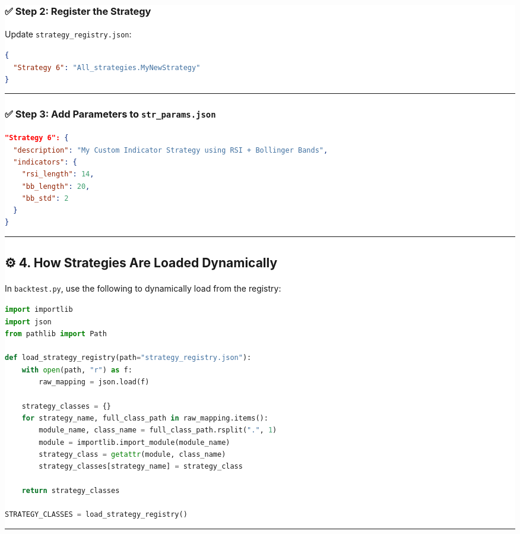 
### ✅ Step 2: Register the Strategy

Update `strategy_registry.json`:

```json
{
  "Strategy 6": "All_strategies.MyNewStrategy"
}
```

---

### ✅ Step 3: Add Parameters to `str_params.json`

```json
"Strategy 6": {
  "description": "My Custom Indicator Strategy using RSI + Bollinger Bands",
  "indicators": {
    "rsi_length": 14,
    "bb_length": 20,
    "bb_std": 2
  }
}
```

---

## ⚙️ 4. How Strategies Are Loaded Dynamically

In `backtest.py`, use the following to dynamically load from the registry:

```python
import importlib
import json
from pathlib import Path

def load_strategy_registry(path="strategy_registry.json"):
    with open(path, "r") as f:
        raw_mapping = json.load(f)

    strategy_classes = {}
    for strategy_name, full_class_path in raw_mapping.items():
        module_name, class_name = full_class_path.rsplit(".", 1)
        module = importlib.import_module(module_name)
        strategy_class = getattr(module, class_name)
        strategy_classes[strategy_name] = strategy_class

    return strategy_classes

STRATEGY_CLASSES = load_strategy_registry()
```

---
